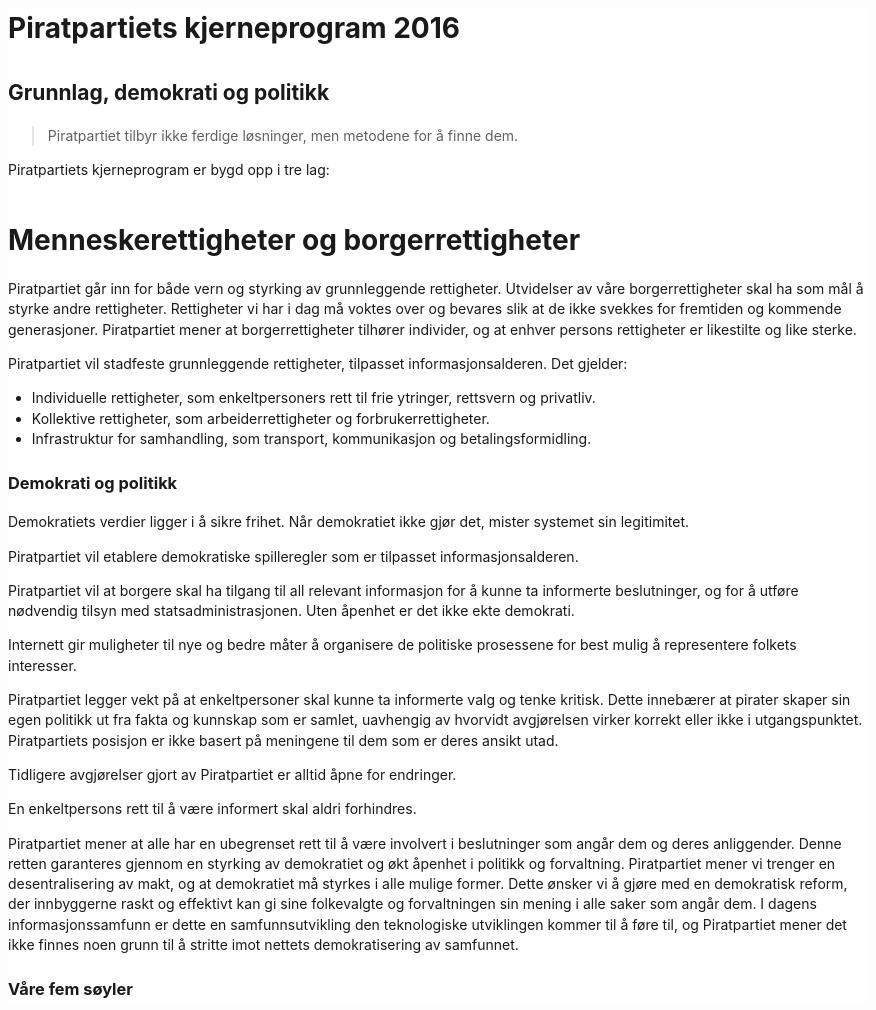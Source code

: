 # Piratpartiets kjerneprogram 2016

## Grunnlag, demokrati og politikk

> Piratpartiet tilbyr ikke ferdige løsninger, men metodene for å finne dem.

Piratpartiets kjerneprogram er bygd opp i tre lag:

# Menneskerettigheter og borgerrettigheter

Piratpartiet går inn for både vern og styrking av grunnleggende rettigheter. Utvidelser av våre borgerrettigheter skal ha som mål å styrke andre rettigheter. Rettigheter vi har i dag må voktes over og bevares slik at de ikke svekkes for fremtiden og kommende generasjoner. Piratpartiet mener at borgerrettigheter tilhører individer, og at enhver persons rettigheter er likestilte og like sterke.

Piratpartiet vil stadfeste grunnleggende rettigheter, tilpasset informasjonsalderen. Det gjelder:

- Individuelle rettigheter, som enkeltpersoners rett til frie ytringer, rettsvern og privatliv.
- Kollektive rettigheter, som arbeiderrettigheter og forbrukerrettigheter.
- Infrastruktur for samhandling, som transport, kommunikasjon og betalingsformidling.

### Demokrati og politikk

Demokratiets verdier ligger i å sikre frihet. Når demokratiet ikke gjør det, mister systemet sin legitimitet.

Piratpartiet vil etablere demokratiske spilleregler som er tilpasset informasjonsalderen.

Piratpartiet vil at borgere skal ha tilgang til all relevant informasjon for å kunne ta informerte beslutninger, og for å utføre nødvendig tilsyn med statsadministrasjonen. Uten åpenhet er det ikke ekte demokrati.

Internett gir muligheter til nye og bedre måter å organisere de politiske prosessene for best mulig å representere folkets interesser.

Piratpartiet legger vekt på at enkeltpersoner skal kunne ta informerte valg og tenke kritisk. Dette innebærer at pirater skaper sin egen politikk ut fra fakta og kunnskap som er samlet, uavhengig av hvorvidt avgjørelsen virker korrekt eller ikke i utgangspunktet. Piratpartiets posisjon er ikke basert på meningene til dem som er deres ansikt utad.

Tidligere avgjørelser gjort av Piratpartiet er alltid åpne for endringer.

En enkeltpersons rett til å være informert skal aldri forhindres.

Piratpartiet mener at alle har en ubegrenset rett til å være involvert i beslutninger som angår dem og deres anliggender. Denne retten garanteres gjennom en styrking av demokratiet og økt åpenhet i politikk og forvaltning. Piratpartiet mener vi trenger en desentralisering av makt, og at demokratiet må styrkes i alle mulige former. Dette ønsker vi å gjøre med en demokratisk reform, der innbyggerne raskt og effektivt kan gi sine folkevalgte og forvaltningen sin mening i alle saker som angår dem. I dagens informasjonssamfunn er dette en samfunnsutvikling den teknologiske utviklingen kommer til å føre til, og Piratpartiet mener det ikke finnes noen grunn til å stritte imot nettets demokratisering av samfunnet.

### Våre fem søyler
